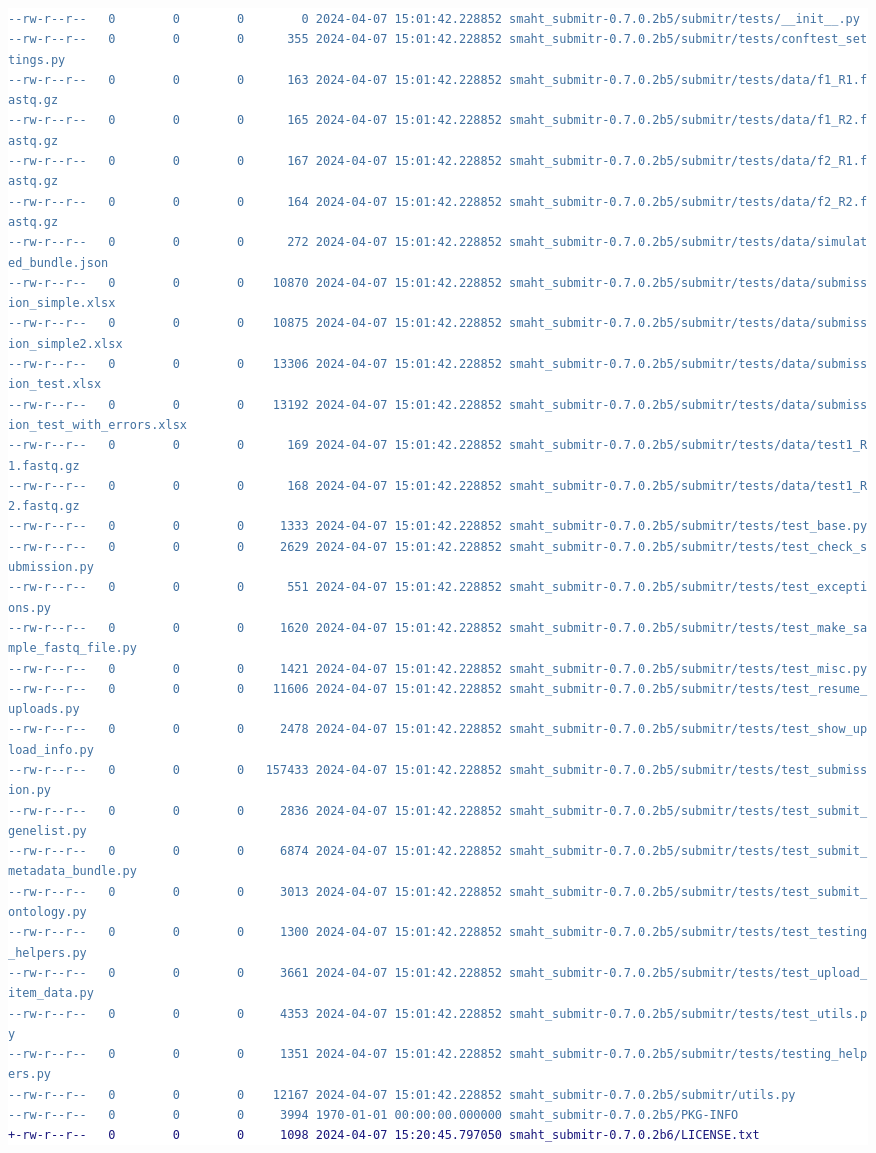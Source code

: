 ```diff
--rw-r--r--   0        0        0        0 2024-04-07 15:01:42.228852 smaht_submitr-0.7.0.2b5/submitr/tests/__init__.py
--rw-r--r--   0        0        0      355 2024-04-07 15:01:42.228852 smaht_submitr-0.7.0.2b5/submitr/tests/conftest_settings.py
--rw-r--r--   0        0        0      163 2024-04-07 15:01:42.228852 smaht_submitr-0.7.0.2b5/submitr/tests/data/f1_R1.fastq.gz
--rw-r--r--   0        0        0      165 2024-04-07 15:01:42.228852 smaht_submitr-0.7.0.2b5/submitr/tests/data/f1_R2.fastq.gz
--rw-r--r--   0        0        0      167 2024-04-07 15:01:42.228852 smaht_submitr-0.7.0.2b5/submitr/tests/data/f2_R1.fastq.gz
--rw-r--r--   0        0        0      164 2024-04-07 15:01:42.228852 smaht_submitr-0.7.0.2b5/submitr/tests/data/f2_R2.fastq.gz
--rw-r--r--   0        0        0      272 2024-04-07 15:01:42.228852 smaht_submitr-0.7.0.2b5/submitr/tests/data/simulated_bundle.json
--rw-r--r--   0        0        0    10870 2024-04-07 15:01:42.228852 smaht_submitr-0.7.0.2b5/submitr/tests/data/submission_simple.xlsx
--rw-r--r--   0        0        0    10875 2024-04-07 15:01:42.228852 smaht_submitr-0.7.0.2b5/submitr/tests/data/submission_simple2.xlsx
--rw-r--r--   0        0        0    13306 2024-04-07 15:01:42.228852 smaht_submitr-0.7.0.2b5/submitr/tests/data/submission_test.xlsx
--rw-r--r--   0        0        0    13192 2024-04-07 15:01:42.228852 smaht_submitr-0.7.0.2b5/submitr/tests/data/submission_test_with_errors.xlsx
--rw-r--r--   0        0        0      169 2024-04-07 15:01:42.228852 smaht_submitr-0.7.0.2b5/submitr/tests/data/test1_R1.fastq.gz
--rw-r--r--   0        0        0      168 2024-04-07 15:01:42.228852 smaht_submitr-0.7.0.2b5/submitr/tests/data/test1_R2.fastq.gz
--rw-r--r--   0        0        0     1333 2024-04-07 15:01:42.228852 smaht_submitr-0.7.0.2b5/submitr/tests/test_base.py
--rw-r--r--   0        0        0     2629 2024-04-07 15:01:42.228852 smaht_submitr-0.7.0.2b5/submitr/tests/test_check_submission.py
--rw-r--r--   0        0        0      551 2024-04-07 15:01:42.228852 smaht_submitr-0.7.0.2b5/submitr/tests/test_exceptions.py
--rw-r--r--   0        0        0     1620 2024-04-07 15:01:42.228852 smaht_submitr-0.7.0.2b5/submitr/tests/test_make_sample_fastq_file.py
--rw-r--r--   0        0        0     1421 2024-04-07 15:01:42.228852 smaht_submitr-0.7.0.2b5/submitr/tests/test_misc.py
--rw-r--r--   0        0        0    11606 2024-04-07 15:01:42.228852 smaht_submitr-0.7.0.2b5/submitr/tests/test_resume_uploads.py
--rw-r--r--   0        0        0     2478 2024-04-07 15:01:42.228852 smaht_submitr-0.7.0.2b5/submitr/tests/test_show_upload_info.py
--rw-r--r--   0        0        0   157433 2024-04-07 15:01:42.228852 smaht_submitr-0.7.0.2b5/submitr/tests/test_submission.py
--rw-r--r--   0        0        0     2836 2024-04-07 15:01:42.228852 smaht_submitr-0.7.0.2b5/submitr/tests/test_submit_genelist.py
--rw-r--r--   0        0        0     6874 2024-04-07 15:01:42.228852 smaht_submitr-0.7.0.2b5/submitr/tests/test_submit_metadata_bundle.py
--rw-r--r--   0        0        0     3013 2024-04-07 15:01:42.228852 smaht_submitr-0.7.0.2b5/submitr/tests/test_submit_ontology.py
--rw-r--r--   0        0        0     1300 2024-04-07 15:01:42.228852 smaht_submitr-0.7.0.2b5/submitr/tests/test_testing_helpers.py
--rw-r--r--   0        0        0     3661 2024-04-07 15:01:42.228852 smaht_submitr-0.7.0.2b5/submitr/tests/test_upload_item_data.py
--rw-r--r--   0        0        0     4353 2024-04-07 15:01:42.228852 smaht_submitr-0.7.0.2b5/submitr/tests/test_utils.py
--rw-r--r--   0        0        0     1351 2024-04-07 15:01:42.228852 smaht_submitr-0.7.0.2b5/submitr/tests/testing_helpers.py
--rw-r--r--   0        0        0    12167 2024-04-07 15:01:42.228852 smaht_submitr-0.7.0.2b5/submitr/utils.py
--rw-r--r--   0        0        0     3994 1970-01-01 00:00:00.000000 smaht_submitr-0.7.0.2b5/PKG-INFO
+-rw-r--r--   0        0        0     1098 2024-04-07 15:20:45.797050 smaht_submitr-0.7.0.2b6/LICENSE.txt
```